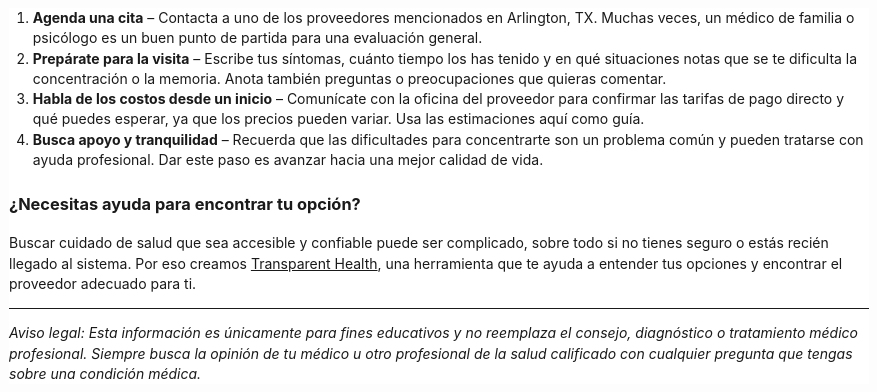 1. **Agenda una cita** – Contacta a uno de los proveedores mencionados en Arlington, TX. Muchas veces, un médico de familia o psicólogo es un buen punto de partida para una evaluación general.  
2. **Prepárate para la visita** – Escribe tus síntomas, cuánto tiempo los has tenido y en qué situaciones notas que se te dificulta la concentración o la memoria. Anota también preguntas o preocupaciones que quieras comentar.  
3. **Habla de los costos desde un inicio** – Comunícate con la oficina del proveedor para confirmar las tarifas de pago directo y qué puedes esperar, ya que los precios pueden variar. Usa las estimaciones aquí como guía.  
4. **Busca apoyo y tranquilidad** – Recuerda que las dificultades para concentrarte son un problema común y pueden tratarse con ayuda profesional. Dar este paso es avanzar hacia una mejor calidad de vida.

### ¿Necesitas ayuda para encontrar tu opción?

Buscar cuidado de salud que sea accesible y confiable puede ser complicado, sobre todo si no tienes seguro o estás recién llegado al sistema. Por eso creamos [Transparent Health](https://transparenthealth.ai), una herramienta que te ayuda a entender tus opciones y encontrar el proveedor adecuado para ti.

---

*Aviso legal: Esta información es únicamente para fines educativos y no reemplaza el consejo, diagnóstico o tratamiento médico profesional. Siempre busca la opinión de tu médico u otro profesional de la salud calificado con cualquier pregunta que tengas sobre una condición médica.*